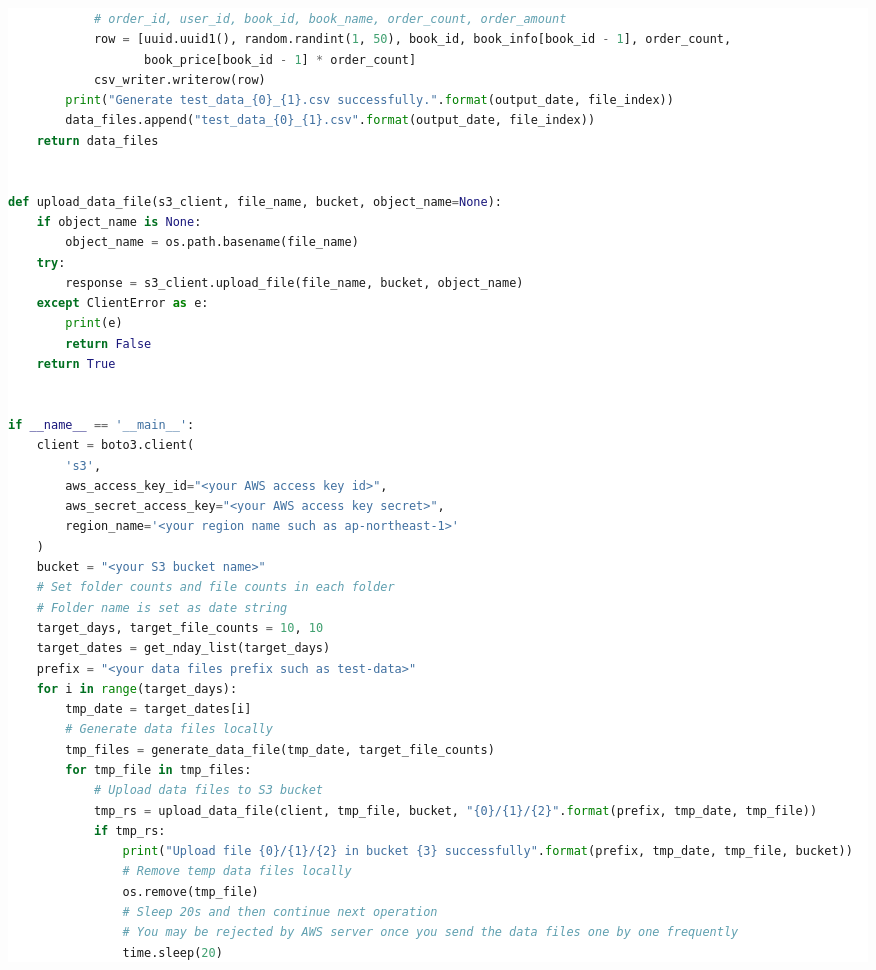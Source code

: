 ```python
            # order_id, user_id, book_id, book_name, order_count, order_amount
            row = [uuid.uuid1(), random.randint(1, 50), book_id, book_info[book_id - 1], order_count,
                   book_price[book_id - 1] * order_count]
            csv_writer.writerow(row)
        print("Generate test_data_{0}_{1}.csv successfully.".format(output_date, file_index))
        data_files.append("test_data_{0}_{1}.csv".format(output_date, file_index))
    return data_files


def upload_data_file(s3_client, file_name, bucket, object_name=None):
    if object_name is None:
        object_name = os.path.basename(file_name)
    try:
        response = s3_client.upload_file(file_name, bucket, object_name)
    except ClientError as e:
        print(e)
        return False
    return True


if __name__ == '__main__':
    client = boto3.client(
        's3',
        aws_access_key_id="<your AWS access key id>",
        aws_secret_access_key="<your AWS access key secret>",
        region_name='<your region name such as ap-northeast-1>'
    )
    bucket = "<your S3 bucket name>"
    # Set folder counts and file counts in each folder
    # Folder name is set as date string
    target_days, target_file_counts = 10, 10
    target_dates = get_nday_list(target_days)
    prefix = "<your data files prefix such as test-data>"
    for i in range(target_days):
        tmp_date = target_dates[i]
        # Generate data files locally
        tmp_files = generate_data_file(tmp_date, target_file_counts)
        for tmp_file in tmp_files:
            # Upload data files to S3 bucket
            tmp_rs = upload_data_file(client, tmp_file, bucket, "{0}/{1}/{2}".format(prefix, tmp_date, tmp_file))
            if tmp_rs:
                print("Upload file {0}/{1}/{2} in bucket {3} successfully".format(prefix, tmp_date, tmp_file, bucket))
                # Remove temp data files locally
                os.remove(tmp_file)
                # Sleep 20s and then continue next operation
                # You may be rejected by AWS server once you send the data files one by one frequently
                time.sleep(20)

```
